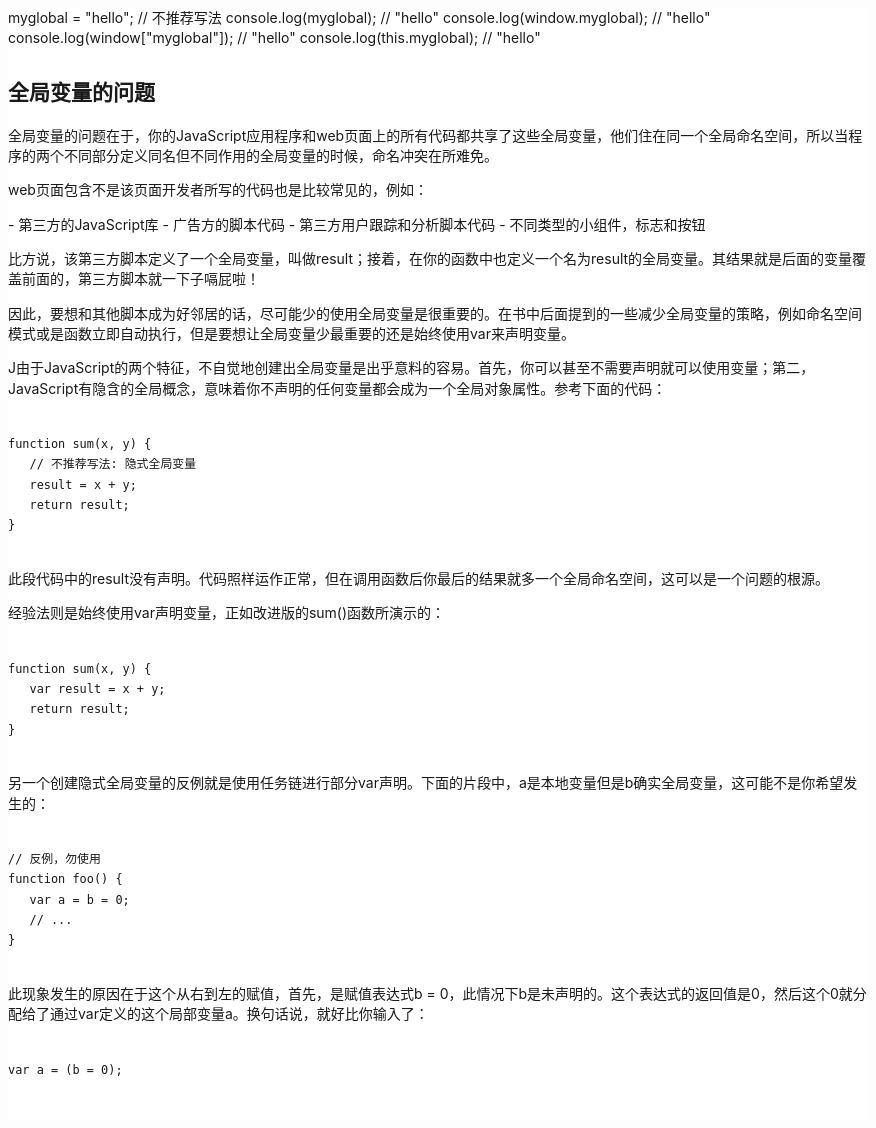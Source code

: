 myglobal = "hello"; // 不推荐写法
console.log(myglobal); // "hello"
console.log(window.myglobal); // "hello"
console.log(window["myglobal"]); // "hello"
console.log(this.myglobal); // "hello"
</code>
</pre>
<h2>
全局变量的问题
</h2>
<p>全局变量的问题在于，你的JavaScript应用程序和web页面上的所有代码都共享了这些全局变量，他们住在同一个全局命名空间，所以当程序的两个不同部分定义同名但不同作用的全局变量的时候，命名冲突在所难免。
</p>
<p>web页面包含不是该页面开发者所写的代码也是比较常见的，例如：
</p>
- 第三方的JavaScript库
- 广告方的脚本代码
- 第三方用户跟踪和分析脚本代码
- 不同类型的小组件，标志和按钮
<p>比方说，该第三方脚本定义了一个全局变量，叫做result；接着，在你的函数中也定义一个名为result的全局变量。其结果就是后面的变量覆盖前面的，第三方脚本就一下子嗝屁啦！
</p>
<p>因此，要想和其他脚本成为好邻居的话，尽可能少的使用全局变量是很重要的。在书中后面提到的一些减少全局变量的策略，例如命名空间模式或是函数立即自动执行，但是要想让全局变量少最重要的还是始终使用var来声明变量。
</p>
<p>J由于JavaScript的两个特征，不自觉地创建出全局变量是出乎意料的容易。首先，你可以甚至不需要声明就可以使用变量；第二，JavaScript有隐含的全局概念，意味着你不声明的任何变量都会成为一个全局对象属性。参考下面的代码：
</p>
<pre>
<code>
function sum(x, y) {
   // 不推荐写法: 隐式全局变量 
   result = x + y;
   return result;
}
</code>
</pre>
<p>此段代码中的result没有声明。代码照样运作正常，但在调用函数后你最后的结果就多一个全局命名空间，这可以是一个问题的根源。
</p>
<p>
经验法则是始终使用var声明变量，正如改进版的sum()函数所演示的：
</p>
<pre>
<code>
function sum(x, y) {
   var result = x + y;
   return result;
}
</code>
</pre>
<p>另一个创建隐式全局变量的反例就是使用任务链进行部分var声明。下面的片段中，a是本地变量但是b确实全局变量，这可能不是你希望发生的：</p>
<pre>
<code>
// 反例，勿使用 
function foo() {
   var a = b = 0;
   // ...
}
</code>
</pre>
<p>此现象发生的原因在于这个从右到左的赋值，首先，是赋值表达式b = 0，此情况下b是未声明的。这个表达式的返回值是0，然后这个0就分配给了通过var定义的这个局部变量a。换句话说，就好比你输入了：</p>
<pre>
<code>
var a = (b = 0);